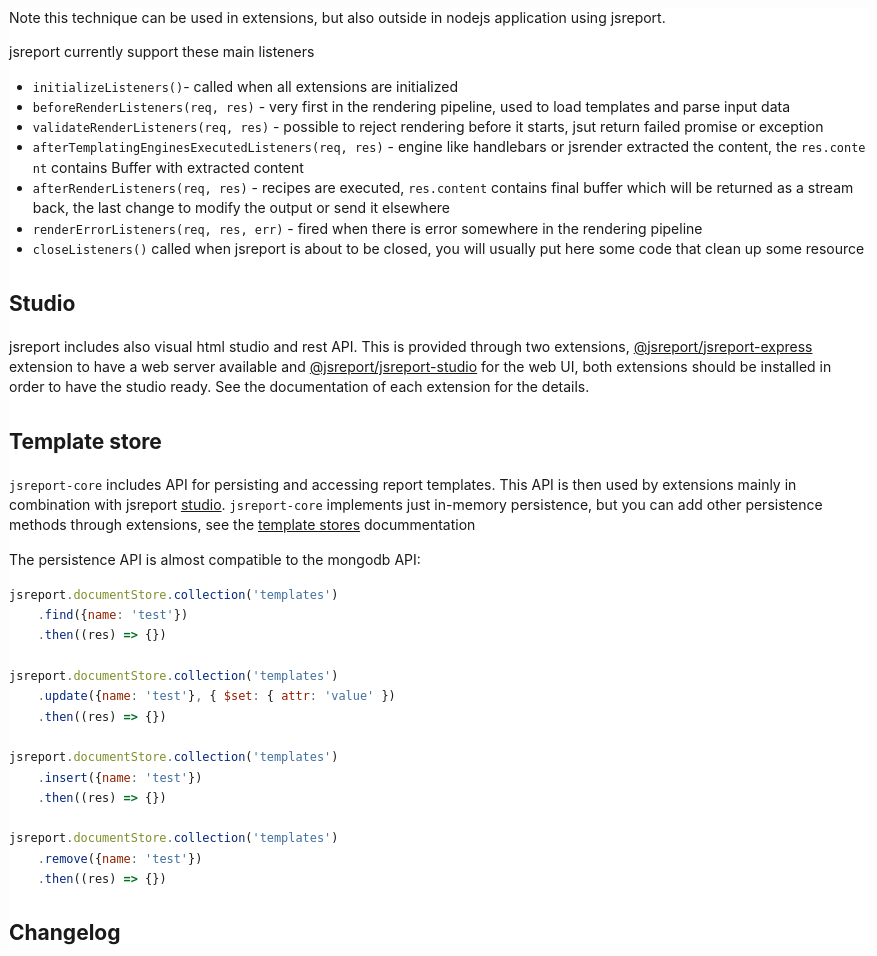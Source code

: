Note this technique can be used in extensions, but also outside in nodejs application using jsreport.

jsreport currently support these main listeners

- `initializeListeners()`- called when all extensions are initialized<br/>
- `beforeRenderListeners(req, res)` - very first in the rendering pipeline, used to load templates and parse input data<br/>
- `validateRenderListeners(req, res)` - possible to reject rendering before it starts, jsut return failed promise or exception<br/>
- `afterTemplatingEnginesExecutedListeners(req, res)` - engine like handlebars or jsrender extracted the content, the `res.content` contains Buffer with extracted content<br/>
- `afterRenderListeners(req, res)` - recipes are executed, `res.content` contains final buffer which will be returned as a stream back, the last change to modify the output or send it elsewhere<br/>
- `renderErrorListeners(req, res, err)` - fired when there is error somewhere in the rendering pipeline
- `closeListeners()` called when jsreport is about to be closed, you will usually put here some code that clean up some resource

## Studio
jsreport includes also visual html studio and rest API. This is provided through two extensions, [@jsreport/jsreport-express](https://github.com/jsreport/jsreport/tree/master/packages/jsreport-express) extension to have a web server available and [@jsreport/jsreport-studio](https://github.com/jsreport/jsreport/tree/master/packages/jsreport-studio) for the web UI, both extensions should be installed in order to have the studio ready. See the documentation of each extension for the details.

## Template store
`jsreport-core` includes API for persisting and accessing report templates. This API is then used by extensions mainly in combination with jsreport [studio](#studio). `jsreport-core` implements just in-memory persistence, but you can add other persistence methods through extensions, see the [template stores](https://jsreport.net/learn/template-stores) docummentation

The persistence API is almost compatible to the mongodb API:
```js
jsreport.documentStore.collection('templates')
	.find({name: 'test'})
	.then((res) => {})

jsreport.documentStore.collection('templates')
	.update({name: 'test'}, { $set: { attr: 'value' })
	.then((res) => {})

jsreport.documentStore.collection('templates')
	.insert({name: 'test'})
	.then((res) => {})

jsreport.documentStore.collection('templates')
	.remove({name: 'test'})
	.then((res) => {})
```

## Changelog

